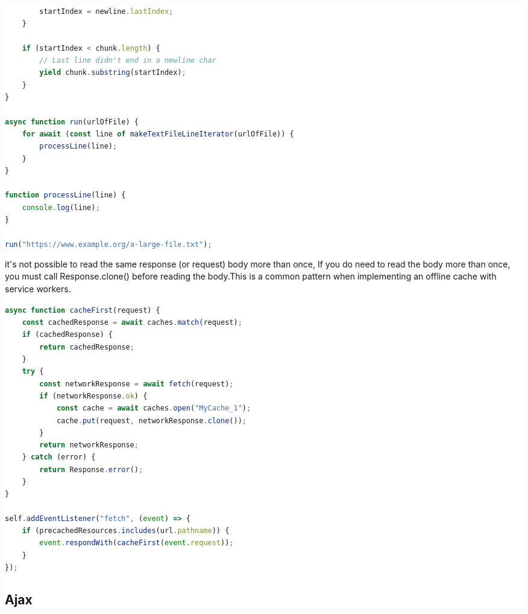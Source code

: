 ```js
        startIndex = newline.lastIndex;
    }

    if (startIndex < chunk.length) {
        // Last line didn't end in a newline char
        yield chunk.substring(startIndex);
    }
}

async function run(urlOfFile) {
    for await (const line of makeTextFileLineIterator(urlOfFile)) {
        processLine(line);
    }
}

function processLine(line) {
    console.log(line);
}

run("https://www.example.org/a-large-file.txt");
```

it's not possible to read the same response (or request) body more than once, If you do need to read the body more than once, you must call Response.clone() before reading the body.This is a common pattern when implementing an offline cache with service workers.

```js
async function cacheFirst(request) {
    const cachedResponse = await caches.match(request);
    if (cachedResponse) {
        return cachedResponse;
    }
    try {
        const networkResponse = await fetch(request);
        if (networkResponse.ok) {
            const cache = await caches.open("MyCache_1");
            cache.put(request, networkResponse.clone());
        }
        return networkResponse;
    } catch (error) {
        return Response.error();
    }
}

self.addEventListener("fetch", (event) => {
    if (precachedResources.includes(url.pathname)) {
        event.respondWith(cacheFirst(event.request));
    }
});
```

## Ajax
